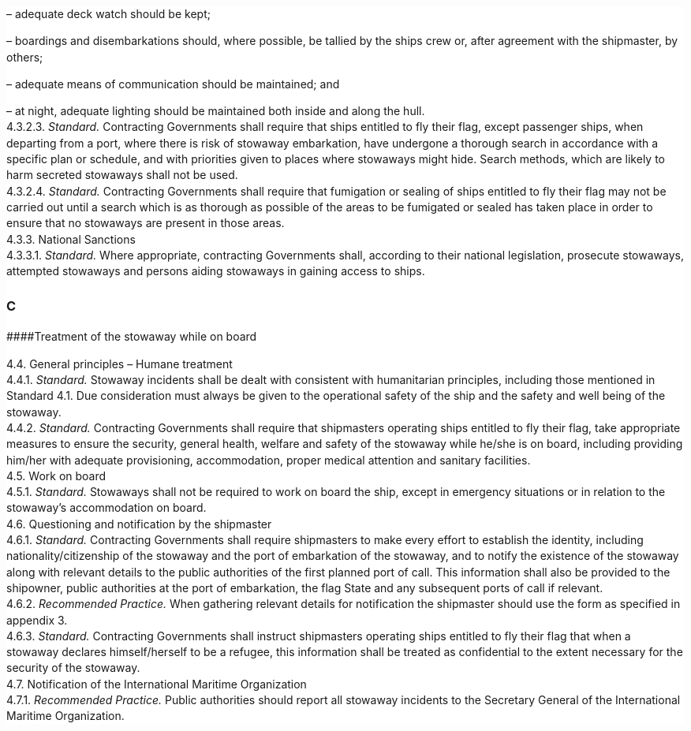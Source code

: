 – adequate deck watch should be kept;  

– boardings and disembarkations should, where possible, be tallied by the ships crew or, after agreement with the shipmaster, by others;  

– adequate means of communication should be maintained; and  

– at night, adequate lighting should be maintained both inside and along the hull.     
4.3.2.3.   *Standard.* Contracting Governments shall require that ships entitled to fly their flag, except passenger ships, when departing from a port, where there is risk of stowaway embarkation, have undergone a thorough search in accordance with a specific plan or schedule, and with priorities given to places where stowaways might hide. Search methods, which are likely to harm secreted stowaways shall not be used.   
4.3.2.4.   *Standard.* Contracting Governments shall require that fumigation or sealing of ships entitled to fly their flag may not be carried out until a search which is as thorough as possible of the areas to be fumigated or sealed has taken place in order to ensure that no stowaways are present in those areas.   
4.3.3.  National Sanctions   
4.3.3.1.   *Standard.* Where appropriate, contracting Governments shall, according to their national legislation, prosecute stowaways, attempted stowaways and persons aiding stowaways in gaining access to ships.  

### C  

####Treatment of the stowaway while on board

4.4.  General principles – Humane treatment   
4.4.1.   *Standard.* Stowaway incidents shall be dealt with consistent with humanitarian principles, including those mentioned in Standard 4.1. Due consideration must always be given to the operational safety of the ship and the safety and well being of the stowaway.   
4.4.2.   *Standard.* Contracting Governments shall require that shipmasters operating ships entitled to fly their flag, take appropriate measures to ensure the security, general health, welfare and safety of the stowaway while he/she is on board, including providing him/her with adequate provisioning, accommodation, proper medical attention and sanitary facilities.   
4.5.  Work on board   
4.5.1.   *Standard.* Stowaways shall not be required to work on board the ship, except in emergency situations or in relation to the stowaway’s accommodation on board.   
4.6.  Questioning and notification by the shipmaster   
4.6.1.   *Standard.* Contracting Governments shall require shipmasters to make every effort to establish the identity, including nationality/citizenship of the stowaway and the port of embarkation of the stowaway, and to notify the existence of the stowaway along with relevant details to the public authorities of the first planned port of call. This information shall also be provided to the shipowner, public authorities at the port of embarkation, the flag State and any subsequent ports of call if relevant.   
4.6.2.   *Recommended Practice.* When gathering relevant details for notification the shipmaster should use the form as specified in appendix 3.   
4.6.3.   *Standard.* Contracting Governments shall instruct shipmasters operating ships entitled to fly their flag that when a stowaway declares himself/herself to be a refugee, this information shall be treated as confidential to the extent necessary for the security of the stowaway.   
4.7.  Notification of the International Maritime Organization   
4.7.1.   *Recommended Practice.* Public authorities should report all stowaway incidents to the Secretary General of the International Maritime Organization.  
